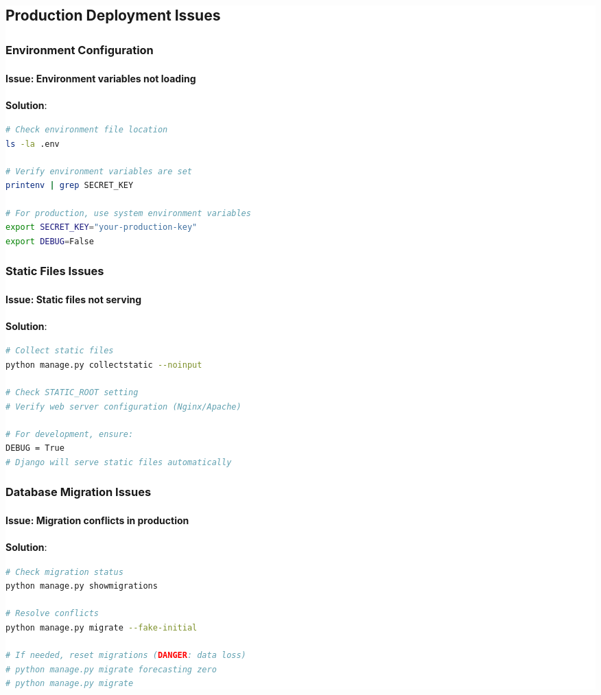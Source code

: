 ## Production Deployment Issues

### Environment Configuration

#### Issue: Environment variables not loading

**Solution**:
```bash
# Check environment file location
ls -la .env

# Verify environment variables are set
printenv | grep SECRET_KEY

# For production, use system environment variables
export SECRET_KEY="your-production-key"
export DEBUG=False
```

### Static Files Issues

#### Issue: Static files not serving

**Solution**:
```bash
# Collect static files
python manage.py collectstatic --noinput

# Check STATIC_ROOT setting
# Verify web server configuration (Nginx/Apache)

# For development, ensure:
DEBUG = True
# Django will serve static files automatically
```

### Database Migration Issues

#### Issue: Migration conflicts in production

**Solution**:
```bash
# Check migration status
python manage.py showmigrations

# Resolve conflicts
python manage.py migrate --fake-initial

# If needed, reset migrations (DANGER: data loss)
# python manage.py migrate forecasting zero
# python manage.py migrate
```
